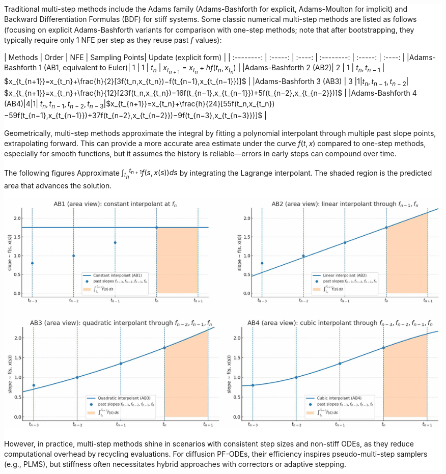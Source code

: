 Traditional multi-step methods include the Adams family (Adams-Bashforth for explicit, Adams-Moulton for implicit) and Backward Differentiation Formulas (BDF) for stiff systems.
Some classic numerical multi-step methods are listed as follows (focusing on explicit Adams-Bashforth variants for comparison with one-step methods; note that after bootstrapping, they typically require only 1 NFE per step as they reuse past $f$ values):




|    Methods     | Order   |  NFE | Sampling Points| Update (explicit form) |
| :--------:  | :-----:  | :----:  | :--------:  | :-----:  | :----:  |
|Adams-Bashforth 1 (AB1, equivalent to Euler)| 1 | 1 | $t_n$ | $x_{t_{n+1}}=x_{t_n}+hf(t_n,x_{t_n})$ |
|Adams-Bashforth 2 (AB2)| 2 | 1 | $t_n, t_{n-1}$ | $x_{t_{n+1}}=x_{t_n}+\frac{h}{2}[3f(t_n,x_{t_n})−f(t_{n−1},x_{t_{n−1}})]$ |
|Adams-Bashforth 3 (AB3) | 3 |1|$t_n, t_{n-1}, t_{n-2}$| $x_{t_{n+1}}=x_{t_n}+\frac{h}{12}[23f(t_n,x_{t_n})−16f(t_{n−1},x_{t_{n−1}})+5f(t_{n−2},x_{t_{n−2}})]$ |
|Adams-Bashforth 4 (AB4)|4|1| $t_n, t_{n-1}, t_{n-2}, t_{n-3}$|$x_{t_{n+1}}=x_{t_n}+\frac{h}{24}[55f(t_n,x_{t_n})−59f(t_{n−1},x_{t_{n−1}})+37f(t_{n−2},x_{t_{n−2}})−9f(t_{n−3},x_{t_{n−3}})]$ |

Geometrically, multi-step methods approximate the integral by fitting a polynomial interpolant through multiple past slope points, extrapolating forward. This can provide a more accurate area estimate under the curve $f(t,x)$ compared to one-step methods, especially for smooth functions, but it assumes the history is reliable—errors in early steps can compound over time.

The following figures Approximate $\int_{t_n}^{t_{n+1}}f(s, x(s))ds$ by integrating the Lagrange interpolant. The shaded region is the predicted area that advances the solution.

![Area Approximations of 4 ABK Methods](/images/posts/post_4/2.png)


However, in practice, multi-step methods shine in scenarios with consistent step sizes and non-stiff ODEs, as they reduce computational overhead by recycling evaluations. For diffusion PF-ODEs, their efficiency inspires pseudo-multi-step samplers (e.g., PLMS), but stiffness often necessitates hybrid approaches with correctors or adaptive stepping.


[^pndm]: Liu L, Ren Y, Lin Z, et al. Pseudo numerical methods for diffusion models on manifolds[J]. arXiv preprint arXiv:2202.09778, 2022.
[^dpm_solver]: Lu C, Zhou Y, Bao F, et al. Dpm-solver: A fast ode solver for diffusion probabilistic model sampling in around 10 steps[J]. Advances in neural information processing systems, 2022, 35: 5775-5787.
[^dpm_solver_plus]: Lu C, Zhou Y, Bao F, et al. Dpm-solver++: Fast solver for guided sampling of diffusion probabilistic models[J]. Machine Intelligence Research, 2025: 1-22.
[^dpm_solver_v3]: Zheng K, Lu C, Chen J, et al. Dpm-solver-v3: Improved diffusion ode solver with empirical model statistics[J]. Advances in Neural Information Processing Systems, 2023, 36: 55502-55542.
[^deis]: Zhang Q, Chen Y. Fast sampling of diffusion models with exponential integrator[J]. arXiv preprint arXiv:2204.13902, 2022.
[^unipc]: Zhao W, Bai L, Rao Y, et al. Unipc: A unified predictor-corrector framework for fast sampling of diffusion models[J]. Advances in Neural Information Processing Systems, 2023, 36: 49842-49869.
[^Hochbruck]: Hochbruck M, Ostermann A. Exponential integrators[J]. Acta Numerica, 2010, 19: 209-286.